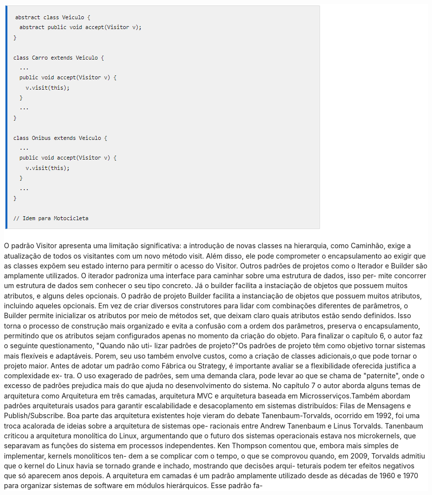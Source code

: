 <img src="/img/visitor.png">

O padrão Visitor apresenta uma limitação significativa: a introdução de novas classes
na hierarquia, como Caminhão, exige a atualização de todos os visitantes com um novo
método visit. Além disso, ele pode comprometer o encapsulamento ao exigir que as classes
expõem seu estado interno para permitir o acesso do Visitor.
Outros padrões de projetos como o Iterador e Builder são amplamente utilizados. O
iterador padroniza uma interface para caminhar sobre uma estrutura de dados, isso per-
mite concorrer um estrutura de dados sem conhecer o seu tipo concreto. Já o builder
facilita a instaciação de objetos que possuem muitos atributos, e alguns deles opcionais.
O padrão de projeto Builder facilita a instanciação de objetos que possuem muitos
atributos, incluindo aqueles opcionais. Em vez de criar diversos construtores para lidar
com combinações diferentes de parâmetros, o Builder permite inicializar os atributos por
meio de métodos set, que deixam claro quais atributos estão sendo definidos. Isso torna
o processo de construção mais organizado e evita a confusão com a ordem dos parâmetros, preserva o encapsulamento, permitindo que os atributos sejam configurados apenas
no momento da criação do objeto.
Para finalizar o capítulo 6, o autor faz o seguinte questionamento, "Quando não uti-
lizar padrões de projeto?"Os padrões de projeto têm como objetivo tornar sistemas mais
flexíveis e adaptáveis. Porem, seu uso também envolve custos, como a criação de classes
adicionais,o que pode tornar o projeto maior. Antes de adotar um padrão como Fábrica
ou Strategy, é importante avaliar se a flexibilidade oferecida justifica a complexidade ex-
tra. O uso exagerado de padrões, sem uma demanda clara, pode levar ao que se chama de
"paternite", onde o excesso de padrões prejudica mais do que ajuda no desenvolvimento
do sistema.
No capítulo 7 o autor aborda alguns temas de arquitetura como Arquitetura em três
camadas, arquitetura MVC e arquitetura baseada em Microsserviços.Também abordam
padrões arquiteturais usados para garantir escalabilidade e desacoplamento em sistemas
distribuídos: Filas de Mensagens e Publish/Subscribe.
Boa parte das arquitetura existentes hoje vieram do debate Tanenbaum-Torvalds,
ocorrido em 1992, foi uma troca acalorada de ideias sobre a arquitetura de sistemas ope-
racionais entre Andrew Tanenbaum e Linus Torvalds. Tanenbaum criticou a arquitetura
monolítica do Linux, argumentando que o futuro dos sistemas operacionais estava nos
microkernels, que separavam as funções do sistema em processos independentes. Ken
Thompson comentou que, embora mais simples de implementar, kernels monolíticos ten-
dem a se complicar com o tempo, o que se comprovou quando, em 2009, Torvalds admitiu
que o kernel do Linux havia se tornado grande e inchado, mostrando que decisões arqui-
teturais podem ter efeitos negativos que só aparecem anos depois.
A arquitetura em camadas é um padrão amplamente utilizado desde as décadas de
1960 e 1970 para organizar sistemas de software em módulos hierárquicos. Esse padrão fa-